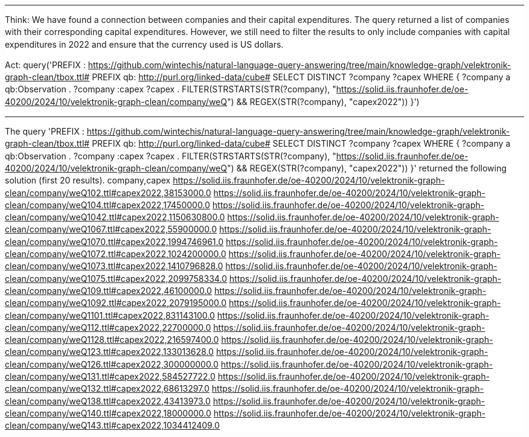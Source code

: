 ***

Think: We have found a connection between companies and their capital expenditures. The query returned a list of companies with their corresponding capital expenditures. However, we still need to filter the results to only include companies with capital expenditures in 2022 and ensure that the currency used is US dollars.

Act: query('PREFIX : <https://github.com/wintechis/natural-language-query-answering/tree/main/knowledge-graph/velektronik-graph-clean/tbox.ttl#> PREFIX qb: <http://purl.org/linked-data/cube#> SELECT DISTINCT ?company ?capex WHERE { ?company a qb:Observation . ?company :capex ?capex . FILTER(STRSTARTS(STR(?company), "https://solid.iis.fraunhofer.de/oe-40200/2024/10/velektronik-graph-clean/company/weQ") && REGEX(STR(?company), "capex2022")) }')

***

The query 'PREFIX : <https://github.com/wintechis/natural-language-query-answering/tree/main/knowledge-graph/velektronik-graph-clean/tbox.ttl#> PREFIX qb: <http://purl.org/linked-data/cube#> SELECT DISTINCT ?company ?capex WHERE { ?company a qb:Observation . ?company :capex ?capex . FILTER(STRSTARTS(STR(?company), "https://solid.iis.fraunhofer.de/oe-40200/2024/10/velektronik-graph-clean/company/weQ") && REGEX(STR(?company), "capex2022")) }' returned the following solution (first 20 results).
    company,capex
    https://solid.iis.fraunhofer.de/oe-40200/2024/10/velektronik-graph-clean/company/weQ102.ttl#capex2022,38153000.0
    https://solid.iis.fraunhofer.de/oe-40200/2024/10/velektronik-graph-clean/company/weQ104.ttl#capex2022,17450000.0
    https://solid.iis.fraunhofer.de/oe-40200/2024/10/velektronik-graph-clean/company/weQ1042.ttl#capex2022,1150630800.0
    https://solid.iis.fraunhofer.de/oe-40200/2024/10/velektronik-graph-clean/company/weQ1067.ttl#capex2022,55900000.0
    https://solid.iis.fraunhofer.de/oe-40200/2024/10/velektronik-graph-clean/company/weQ1070.ttl#capex2022,1994746961.0
    https://solid.iis.fraunhofer.de/oe-40200/2024/10/velektronik-graph-clean/company/weQ1072.ttl#capex2022,1024200000.0
    https://solid.iis.fraunhofer.de/oe-40200/2024/10/velektronik-graph-clean/company/weQ1073.ttl#capex2022,1410796828.0
    https://solid.iis.fraunhofer.de/oe-40200/2024/10/velektronik-graph-clean/company/weQ1075.ttl#capex2022,2099758334.0
    https://solid.iis.fraunhofer.de/oe-40200/2024/10/velektronik-graph-clean/company/weQ109.ttl#capex2022,46100000.0
    https://solid.iis.fraunhofer.de/oe-40200/2024/10/velektronik-graph-clean/company/weQ1092.ttl#capex2022,2079195000.0
    https://solid.iis.fraunhofer.de/oe-40200/2024/10/velektronik-graph-clean/company/weQ1101.ttl#capex2022,831143100.0
    https://solid.iis.fraunhofer.de/oe-40200/2024/10/velektronik-graph-clean/company/weQ112.ttl#capex2022,22700000.0
    https://solid.iis.fraunhofer.de/oe-40200/2024/10/velektronik-graph-clean/company/weQ1128.ttl#capex2022,216597400.0
    https://solid.iis.fraunhofer.de/oe-40200/2024/10/velektronik-graph-clean/company/weQ123.ttl#capex2022,133013628.0
    https://solid.iis.fraunhofer.de/oe-40200/2024/10/velektronik-graph-clean/company/weQ126.ttl#capex2022,300000000.0
    https://solid.iis.fraunhofer.de/oe-40200/2024/10/velektronik-graph-clean/company/weQ131.ttl#capex2022,584527722.0
    https://solid.iis.fraunhofer.de/oe-40200/2024/10/velektronik-graph-clean/company/weQ132.ttl#capex2022,68613297.0
    https://solid.iis.fraunhofer.de/oe-40200/2024/10/velektronik-graph-clean/company/weQ138.ttl#capex2022,43413973.0
    https://solid.iis.fraunhofer.de/oe-40200/2024/10/velektronik-graph-clean/company/weQ140.ttl#capex2022,18000000.0
    https://solid.iis.fraunhofer.de/oe-40200/2024/10/velektronik-graph-clean/company/weQ143.ttl#capex2022,1034412409.0
